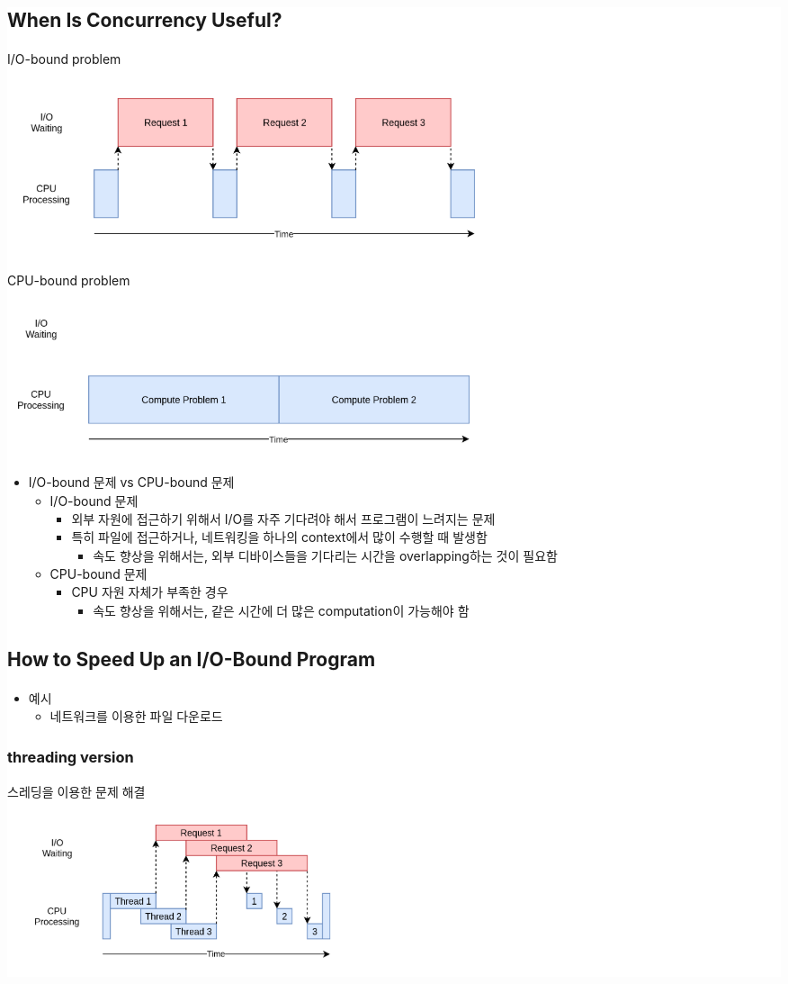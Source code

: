 ## When Is Concurrency Useful?

I/O-bound problem

![](./images/concurrency/io_bound_problem1.png)

CPU-bound problem

![](./images/concurrency/cpu_bound_problem1.png)

- I/O-bound 문제 vs CPU-bound 문제
  - I/O-bound 문제
    - 외부 자원에 접근하기 위해서 I/O를 자주 기다려야 해서 프로그램이 느려지는 문제
    - 특히 파일에 접근하거나, 네트워킹을 하나의 context에서 많이 수행할 때 발생함
      - 속도 향상을 위해서는, 외부 디바이스들을 기다리는 시간을 overlapping하는 것이 필요함
  - CPU-bound 문제
    - CPU 자원 자체가 부족한 경우
      - 속도 향상을 위해서는, 같은 시간에 더 많은 computation이 가능해야 함

## How to Speed Up an I/O-Bound Program

- 예시
  - 네트워크를 이용한 파일 다운로드

### threading version

스레딩을 이용한 문제 해결

![](./images/concurrency/threading1.png)
